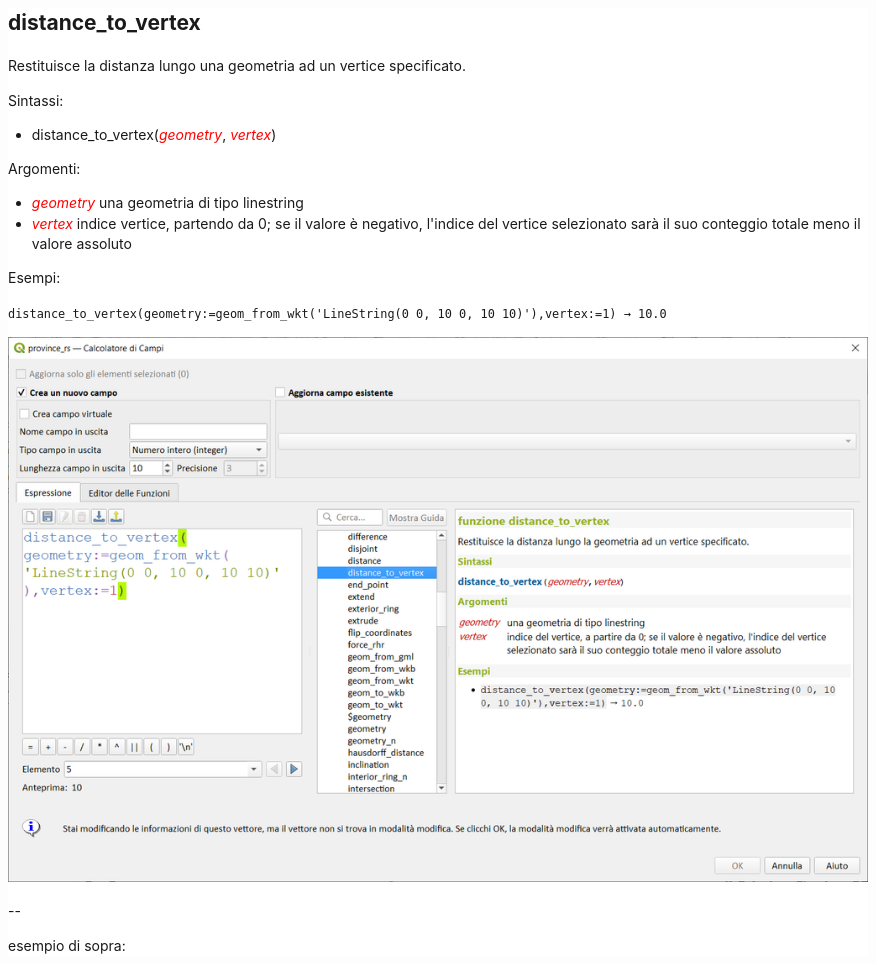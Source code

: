 
## distance_to_vertex

Restituisce la distanza lungo una geometria ad un vertice specificato.

Sintassi:

- distance_to_vertex(_<span style="color:red;">geometry</span>_, _<span style="color:red;">vertex</span>_)

Argomenti:

* _<span style="color:red;">geometry</span>_ una geometria di tipo linestring
* _<span style="color:red;">vertex</span>_ indice vertice, partendo da 0; se il valore è negativo, l'indice del vertice selezionato sarà il suo conteggio totale meno il valore assoluto


Esempi:

```
distance_to_vertex(geometry:=geom_from_wkt('LineString(0 0, 10 0, 10 10)'),vertex:=1) → 10.0
```

[![](../../img/geometria/distance_to_vertex/distance_to_vertex1.png)](../../img/geometria/distance_to_vertex/distance_to_vertex1.png)

--

esempio di sopra:
